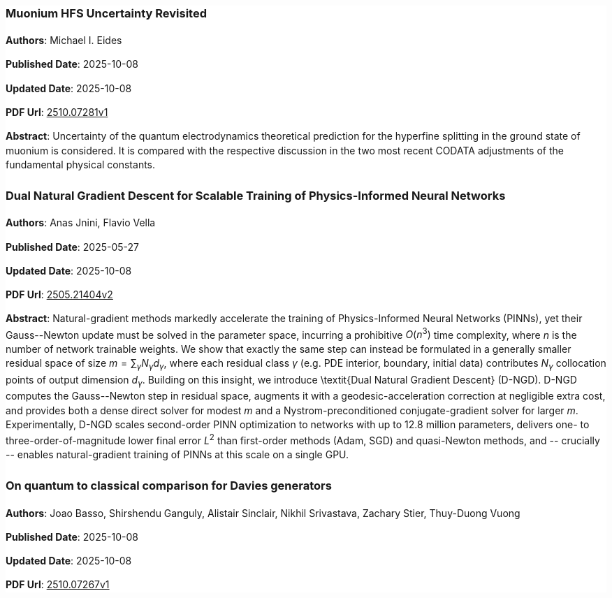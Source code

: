 
### Muonium HFS Uncertainty Revisited
**Authors**: Michael I. Eides

**Published Date**: 2025-10-08

**Updated Date**: 2025-10-08

**PDF Url**: [2510.07281v1](http://arxiv.org/pdf/2510.07281v1)

**Abstract**: Uncertainty of the quantum electrodynamics theoretical prediction for the
hyperfine splitting in the ground state of muonium is considered. It is
compared with the respective discussion in the two most recent CODATA
adjustments of the fundamental physical constants.


### Dual Natural Gradient Descent for Scalable Training of Physics-Informed Neural Networks
**Authors**: Anas Jnini, Flavio Vella

**Published Date**: 2025-05-27

**Updated Date**: 2025-10-08

**PDF Url**: [2505.21404v2](http://arxiv.org/pdf/2505.21404v2)

**Abstract**: Natural-gradient methods markedly accelerate the training of Physics-Informed
Neural Networks (PINNs), yet their Gauss--Newton update must be solved in the
parameter space, incurring a prohibitive $O(n^3)$ time complexity, where $n$ is
the number of network trainable weights. We show that exactly the same step can
instead be formulated in a generally smaller residual space of size $m =
\sum_{\gamma} N_{\gamma} d_{\gamma}$, where each residual class $\gamma$ (e.g.
PDE interior, boundary, initial data) contributes $N_{\gamma}$ collocation
points of output dimension $d_{\gamma}$.
  Building on this insight, we introduce \textit{Dual Natural Gradient Descent}
(D-NGD). D-NGD computes the Gauss--Newton step in residual space, augments it
with a geodesic-acceleration correction at negligible extra cost, and provides
both a dense direct solver for modest $m$ and a Nystrom-preconditioned
conjugate-gradient solver for larger $m$.
  Experimentally, D-NGD scales second-order PINN optimization to networks with
up to 12.8 million parameters, delivers one- to three-order-of-magnitude lower
final error $L^2$ than first-order methods (Adam, SGD) and quasi-Newton
methods, and -- crucially -- enables natural-gradient training of PINNs at this
scale on a single GPU.


### On quantum to classical comparison for Davies generators
**Authors**: Joao Basso, Shirshendu Ganguly, Alistair Sinclair, Nikhil Srivastava, Zachary Stier, Thuy-Duong Vuong

**Published Date**: 2025-10-08

**Updated Date**: 2025-10-08

**PDF Url**: [2510.07267v1](http://arxiv.org/pdf/2510.07267v1)
